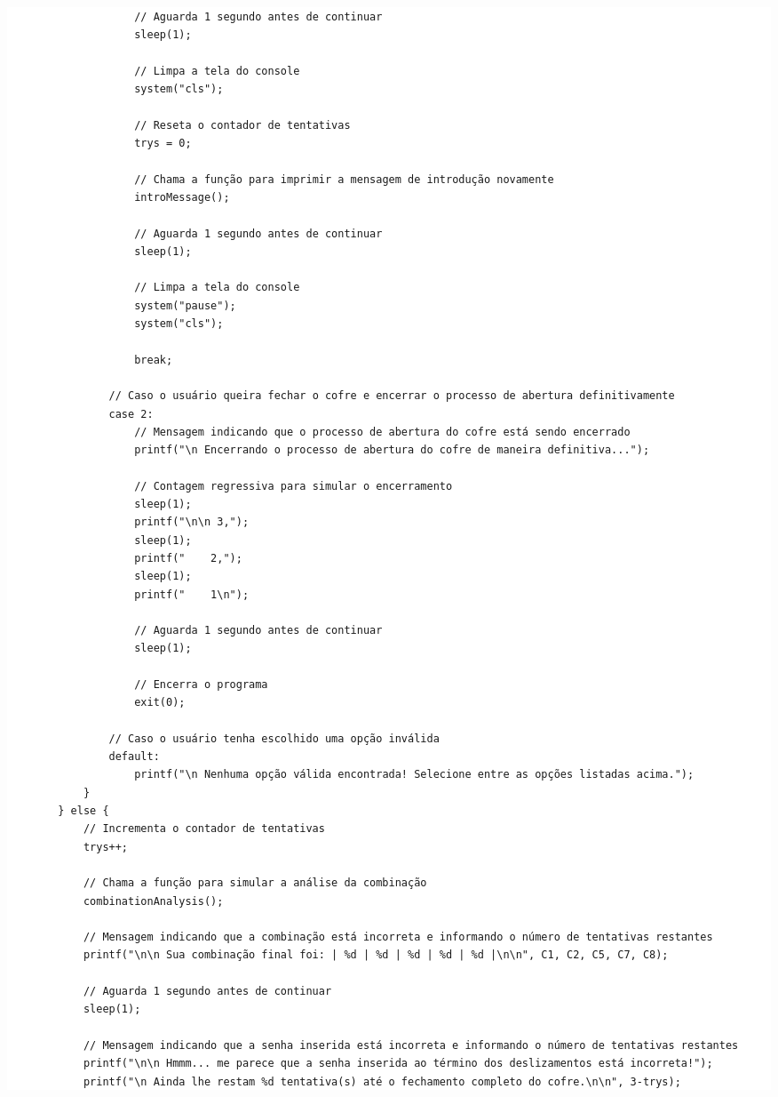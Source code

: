                         // Aguarda 1 segundo antes de continuar
                        sleep(1);

                        // Limpa a tela do console
                        system("cls");

                        // Reseta o contador de tentativas
                        trys = 0;

                        // Chama a função para imprimir a mensagem de introdução novamente
                        introMessage();

                        // Aguarda 1 segundo antes de continuar
                        sleep(1);

                        // Limpa a tela do console
                        system("pause");
                        system("cls");

                        break;

                    // Caso o usuário queira fechar o cofre e encerrar o processo de abertura definitivamente
                    case 2:
                        // Mensagem indicando que o processo de abertura do cofre está sendo encerrado
                        printf("\n Encerrando o processo de abertura do cofre de maneira definitiva...");

                        // Contagem regressiva para simular o encerramento
                        sleep(1);
                        printf("\n\n 3,");
                        sleep(1);
                        printf("    2,");
                        sleep(1);
                        printf("    1\n");

                        // Aguarda 1 segundo antes de continuar
                        sleep(1);

                        // Encerra o programa
                        exit(0);

                    // Caso o usuário tenha escolhido uma opção inválida
                    default:
                        printf("\n Nenhuma opção válida encontrada! Selecione entre as opções listadas acima.");
                }
            } else {
                // Incrementa o contador de tentativas
                trys++;

                // Chama a função para simular a análise da combinação
                combinationAnalysis();

                // Mensagem indicando que a combinação está incorreta e informando o número de tentativas restantes
                printf("\n\n Sua combinação final foi: | %d | %d | %d | %d | %d |\n\n", C1, C2, C5, C7, C8);

                // Aguarda 1 segundo antes de continuar
                sleep(1);

                // Mensagem indicando que a senha inserida está incorreta e informando o número de tentativas restantes
                printf("\n\n Hmmm... me parece que a senha inserida ao término dos deslizamentos está incorreta!");
                printf("\n Ainda lhe restam %d tentativa(s) até o fechamento completo do cofre.\n\n", 3-trys);
